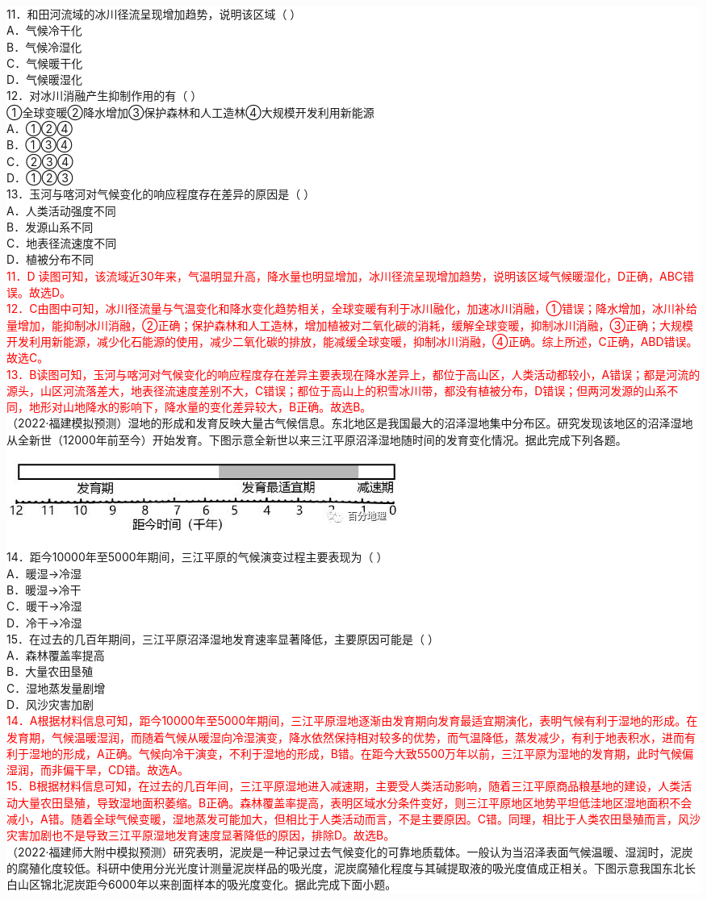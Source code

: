 11．和田河流域的冰川径流呈现增加趋势，说明该区域（  ）   
A．气候冷干化   
B．气候冷湿化   
C．气候暖干化   
D．气候暖湿化   
12．对冰川消融产生抑制作用的有（  ）   
①全球变暖②降水增加③保护森林和人工造林④大规模开发利用新能源   
A．①②④   
B．①③④   
C．②③④   
D．①②③   
13．玉河与喀河对气候变化的响应程度存在差异的原因是（  ）   
A．人类活动强度不同   
B．发源山系不同   
C．地表径流速度不同   
D．植被分布不同   
<span style="color: rgb(255, 0, 0);">11．D 读图可知，该流域近30年来，气温明显升高，降水量也明显增加，冰川径流呈现增加趋势，说明该区域气候暖湿化，D正确，ABC错误。故选D。</span>   
<span style="color: rgb(255, 0, 0);">12．C由图中可知，冰川径流量与气温变化和降水变化趋势相关，全球变暖有利于冰川融化，加速冰川消融，①错误；降水增加，冰川补给量增加，能抑制冰川消融，②正确；保护森林和人工造林，增加植被对二氧化碳的消耗，缓解全球变暖，抑制冰川消融，③正确；大规模开发利用新能源，减少化石能源的使用，减少二氧化碳的排放，能减缓全球变暖，抑制冰川消融，④正确。综上所述，C正确，ABD错误。故选C。</span>   
<span style="color: rgb(255, 0, 0);">13．B读图可知，玉河与喀河对气候变化的响应程度存在差异主要表现在降水差异上，都位于高山区，人类活动都较小，A错误；都是河流的源头，山区河流落差大，地表径流速度差别不大，C错误；都位于高山上的积雪冰川带，都没有植被分布，D错误；但两河发源的山系不同，地形对山地降水的影响下，降水量的变化差异较大，B正确。故选B。</span>   
（2022·福建模拟预测）湿地的形成和发育反映大量古气候信息。东北地区是我国最大的沼泽湿地集中分布区。研究发现该地区的沼泽湿地从全新世（12000年前至今）开始发育。下图示意全新世以来三江平原沼泽湿地随时间的发育变化情况。据此完成下列各题。   

![img](../images/微专题之083暖湿化9.jpg)   

14．距今10000年至5000年期间，三江平原的气候演变过程主要表现为（  ）   
A．暖湿→冷湿   
B．暖湿→冷干   
C．暖干→冷湿   
D．冷干→冷湿   
15．在过去的几百年期间，三江平原沼泽湿地发育速率显著降低，主要原因可能是（  ）   
A．森林覆盖率提高   
B．大量农田垦殖   
C．湿地蒸发量剧增   
D．风沙灾害加剧   
<span style="color: rgb(255, 0, 0);">14．A根据材料信息可知，距今10000年至5000年期间，三江平原湿地逐渐由发育期向发育最适宜期演化，表明气候有利于湿地的形成。在发育期，气候温暖湿润，而随着气候从暖湿向冷湿演变，降水依然保持相对较多的优势，而气温降低，蒸发减少，有利于地表积水，进而有利于湿地的形成，A正确。气候向冷干演变，不利于湿地的形成，B错。在距今大致5500万年以前，三江平原为湿地的发育期，此时气候偏湿润，而非偏干旱，CD错。故选A。</span>   
<span style="color: rgb(255, 0, 0);">15．B根据材料信息可知，在过去的几百年间，三江平原湿地进入减速期，主要受人类活动影响，随着三江平原商品粮基地的建设，人类活动大量农田垦殖，导致湿地面积萎缩。B正确。森林覆盖率提高，表明区域水分条件变好，则三江平原地区地势平坦低洼地区湿地面积不会减小，A错。随着全球气候变暖，湿地蒸发可能加大，但相比于人类活动而言，不是主要原因。C错。同理，相比于人类农田垦殖而言，风沙灾害加剧也不是导致三江平原湿地发育速度显著降低的原因，排除D。故选B。</span>   
（2022·福建师大附中模拟预测）研究表明，泥炭是一种记录过去气候变化的可靠地质载体。一般认为当沼泽表面气候温暖、湿润时，泥炭的腐殖化度较低。科研中使用分光光度计测量泥炭样品的吸光度，泥炭腐殖化程度与其碱提取液的吸光度值成正相关。下图示意我国东北长白山区锦北泥炭距今6000年以来剖面样本的吸光度变化。据此完成下面小题。   

